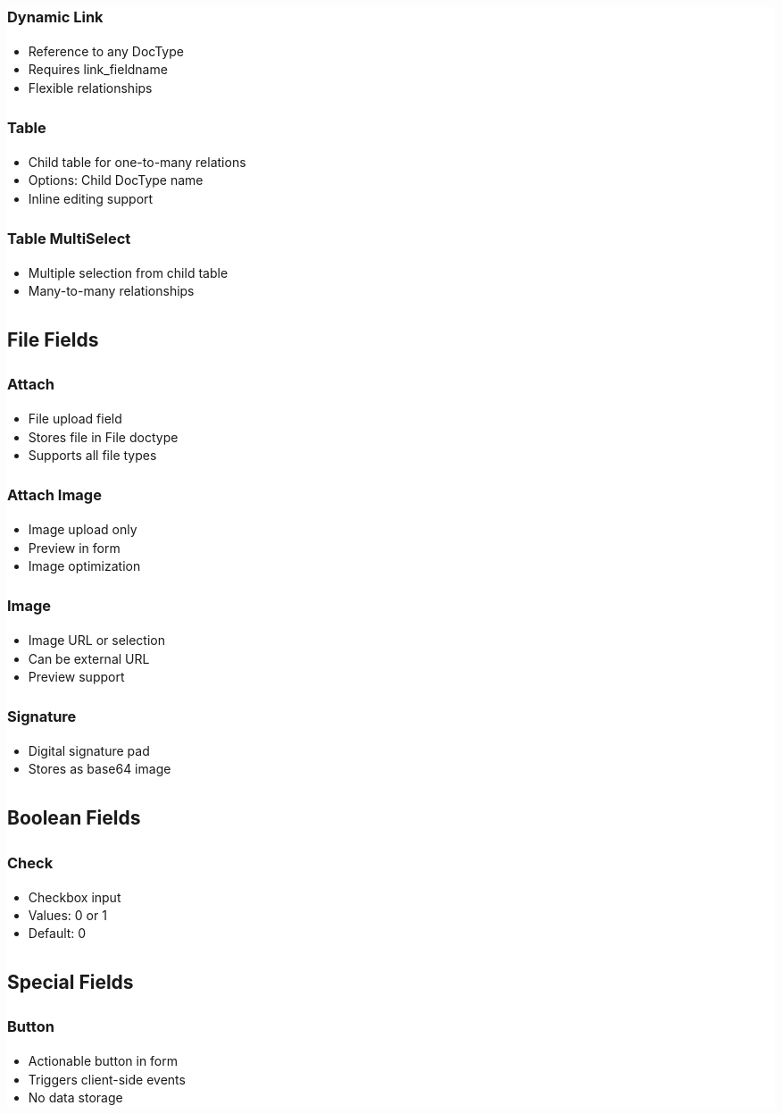 ### Dynamic Link
- Reference to any DocType
- Requires link_fieldname
- Flexible relationships

### Table
- Child table for one-to-many relations
- Options: Child DocType name
- Inline editing support

### Table MultiSelect
- Multiple selection from child table
- Many-to-many relationships

## File Fields

### Attach
- File upload field
- Stores file in File doctype
- Supports all file types

### Attach Image
- Image upload only
- Preview in form
- Image optimization

### Image
- Image URL or selection
- Can be external URL
- Preview support

### Signature
- Digital signature pad
- Stores as base64 image

## Boolean Fields

### Check
- Checkbox input
- Values: 0 or 1
- Default: 0

## Special Fields

### Button
- Actionable button in form
- Triggers client-side events
- No data storage
